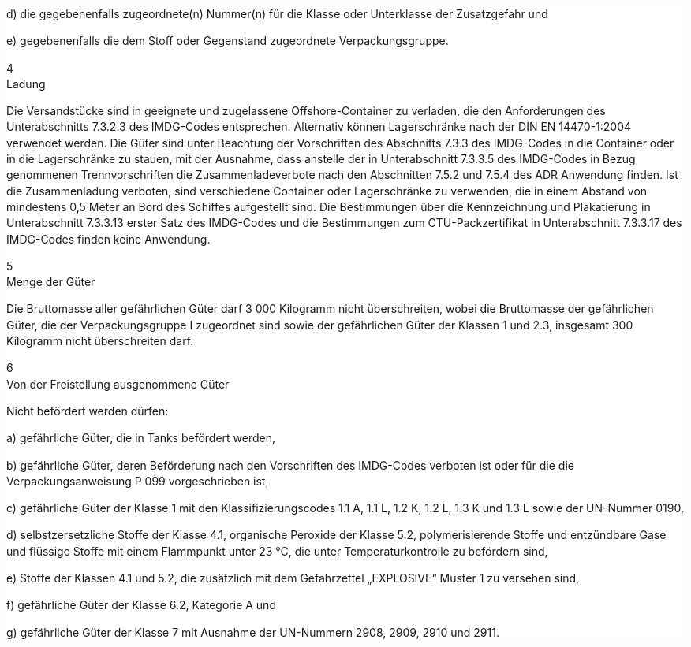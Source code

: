 d) die gegebenenfalls zugeordnete(n) Nummer(n) für die Klasse oder Unterklasse der Zusatzgefahr und

e) gegebenenfalls die dem Stoff oder Gegenstand zugeordnete Verpackungsgruppe.

4  
Ladung

Die Versandstücke sind in geeignete und zugelassene Offshore-Container zu verladen, die den Anforderungen des Unterabschnitts 7.3.2.3 des IMDG-Codes entsprechen. Alternativ können Lagerschränke nach der DIN EN 14470-1:2004 verwendet werden. Die Güter sind unter Beachtung der Vorschriften des Abschnitts 7.3.3 des IMDG-Codes in die Container oder in die Lagerschränke zu stauen, mit der Ausnahme, dass anstelle der in Unterabschnitt 7.3.3.5 des IMDG-Codes in Bezug genommenen Trennvorschriften die Zusammenladeverbote nach den Abschnitten 7.5.2 und 7.5.4 des ADR Anwendung finden. Ist die Zusammenladung verboten, sind verschiedene Container oder Lagerschränke zu verwenden, die in einem Abstand von mindestens 0,5 Meter an Bord des Schiffes aufgestellt sind. Die Bestimmungen über die Kennzeichnung und Plakatierung in Unterabschnitt 7.3.3.13 erster Satz des IMDG-Codes und die Bestimmungen zum CTU-Packzertifikat in Unterabschnitt 7.3.3.17 des IMDG-Codes finden keine Anwendung.

5  
Menge der Güter

Die Bruttomasse aller gefährlichen Güter darf 3 000 Kilogramm nicht überschreiten, wobei die Bruttomasse der gefährlichen Güter, die der Verpackungsgruppe I zugeordnet sind sowie der gefährlichen Güter der Klassen 1 und 2.3, insgesamt 300 Kilogramm nicht überschreiten darf.

6  
Von der Freistellung ausgenommene Güter

Nicht befördert werden dürfen:

a) gefährliche Güter, die in Tanks befördert werden,

b) gefährliche Güter, deren Beförderung nach den Vorschriften des IMDG-Codes verboten ist oder für die die Verpackungsanweisung P 099 vorgeschrieben ist,

c) gefährliche Güter der Klasse 1 mit den Klassifizierungscodes 1.1 A, 1.1 L, 1.2 K, 1.2 L, 1.3 K und 1.3 L sowie der UN-Nummer 0190,

d) selbstzersetzliche Stoffe der Klasse 4.1, organische Peroxide der Klasse 5.2, polymerisierende Stoffe und entzündbare Gase und flüssige Stoffe mit einem Flammpunkt unter 23 °C, die unter Temperaturkontrolle zu befördern sind,

e) Stoffe der Klassen 4.1 und 5.2, die zusätzlich mit dem Gefahrzettel „EXPLOSIVE“ Muster 1 zu versehen sind,

f) gefährliche Güter der Klasse 6.2, Kategorie A und

g) gefährliche Güter der Klasse 7 mit Ausnahme der UN-Nummern 2908, 2909, 2910 und 2911.

